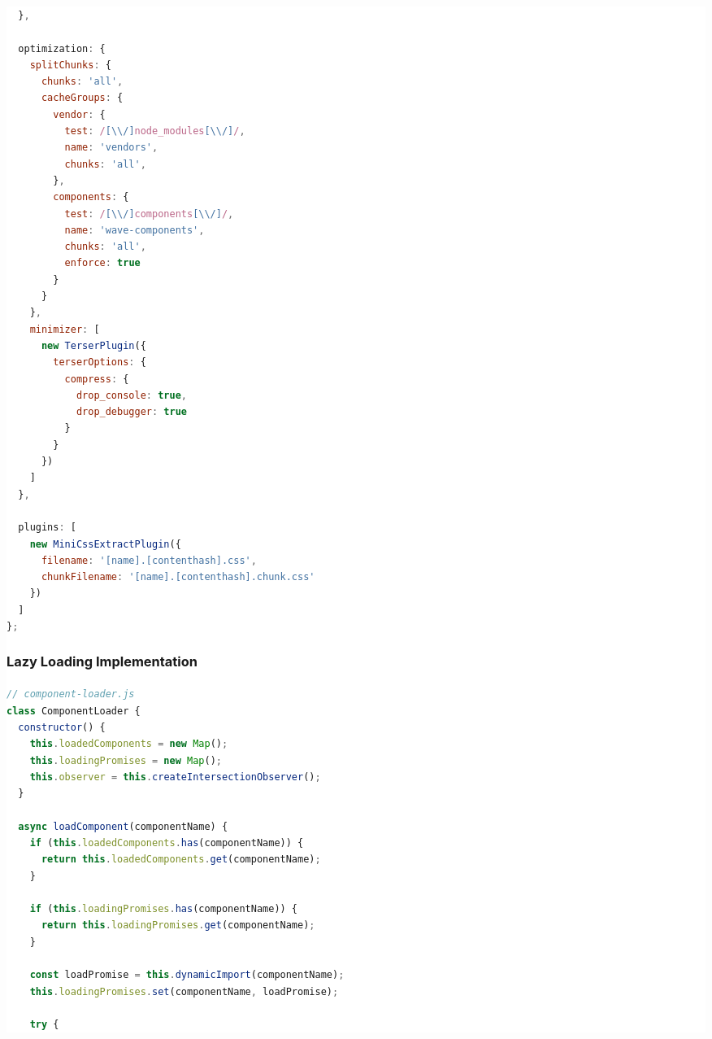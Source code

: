 ```javascript
  },
  
  optimization: {
    splitChunks: {
      chunks: 'all',
      cacheGroups: {
        vendor: {
          test: /[\\/]node_modules[\\/]/,
          name: 'vendors',
          chunks: 'all',
        },
        components: {
          test: /[\\/]components[\\/]/,
          name: 'wave-components',
          chunks: 'all',
          enforce: true
        }
      }
    },
    minimizer: [
      new TerserPlugin({
        terserOptions: {
          compress: {
            drop_console: true,
            drop_debugger: true
          }
        }
      })
    ]
  },
  
  plugins: [
    new MiniCssExtractPlugin({
      filename: '[name].[contenthash].css',
      chunkFilename: '[name].[contenthash].chunk.css'
    })
  ]
};
```

### Lazy Loading Implementation
```javascript
// component-loader.js
class ComponentLoader {
  constructor() {
    this.loadedComponents = new Map();
    this.loadingPromises = new Map();
    this.observer = this.createIntersectionObserver();
  }
  
  async loadComponent(componentName) {
    if (this.loadedComponents.has(componentName)) {
      return this.loadedComponents.get(componentName);
    }
    
    if (this.loadingPromises.has(componentName)) {
      return this.loadingPromises.get(componentName);
    }
    
    const loadPromise = this.dynamicImport(componentName);
    this.loadingPromises.set(componentName, loadPromise);
    
    try {
```